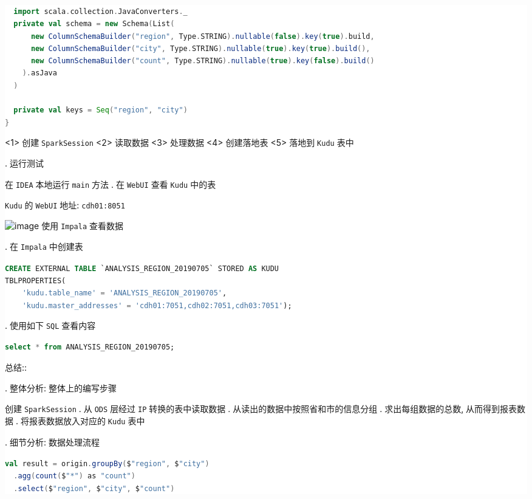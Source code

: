 ```scala
  import scala.collection.JavaConverters._
  private val schema = new Schema(List(
      new ColumnSchemaBuilder("region", Type.STRING).nullable(false).key(true).build,
      new ColumnSchemaBuilder("city", Type.STRING).nullable(true).key(true).build(),
      new ColumnSchemaBuilder("count", Type.STRING).nullable(true).key(false).build()
    ).asJava
  )

  private val keys = Seq("region", "city")
}
```

<1> 创建 `SparkSession`
<2> 读取数据
<3> 处理数据
<4> 创建落地表
<5> 落地到 `Kudu` 表中

. 运行测试

在 `IDEA` 本地运行 `main` 方法
. 在 `WebUI` 查看 `Kudu` 中的表

`Kudu` 的 `WebUI` 地址: `cdh01:8051`

![image](https://doc-1256053707.cos.ap-beijing.myqcloud.com/20190705161943.png)
使用 `Impala` 查看数据

. 在 `Impala` 中创建表

```sql
CREATE EXTERNAL TABLE `ANALYSIS_REGION_20190705` STORED AS KUDU
TBLPROPERTIES(
    'kudu.table_name' = 'ANALYSIS_REGION_20190705',
    'kudu.master_addresses' = 'cdh01:7051,cdh02:7051,cdh03:7051');
```

. 使用如下 `SQL` 查看内容

```sql
select * from ANALYSIS_REGION_20190705;
```

总结::

. 整体分析: 整体上的编写步骤

创建 `SparkSession`
. 从 `ODS` 层经过 `IP` 转换的表中读取数据
. 从读出的数据中按照省和市的信息分组
. 求出每组数据的总数, 从而得到报表数据
. 将报表数据放入对应的 `Kudu` 表中

. 细节分析: 数据处理流程

```scala
val result = origin.groupBy($"region", $"city")
  .agg(count($"*") as "count")
  .select($"region", $"city", $"count")
```
